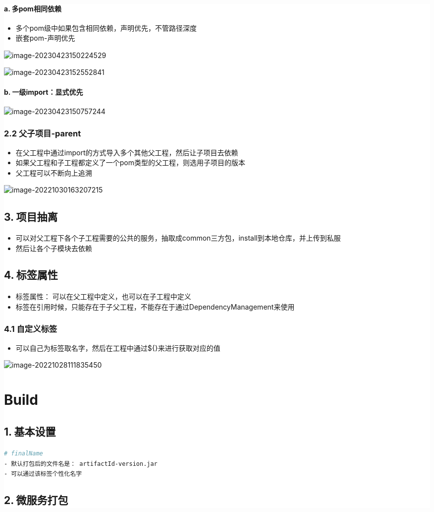 #### a. 多pom相同依赖

- 多个pom级中如果包含相同依赖，声明优先，不管路径深度
- 嵌套pom-声明优先

![image-20230423150224529](https://erick-typora-image.oss-cn-shanghai.aliyuncs.com/img/image-20230423150224529.png)

![image-20230423152552841](https://erick-typora-image.oss-cn-shanghai.aliyuncs.com/img/image-20230423152552841.png)

#### b. 一级import：显式优先

![image-20230423150757244](https://erick-typora-image.oss-cn-shanghai.aliyuncs.com/img/image-20230423150757244.png)

### 2.2 父子项目-parent

- 在父工程中通过import的方式导入多个其他父工程，然后让子项目去依赖
- 如果父工程和子工程都定义了一个pom类型的父工程，则选用子项目的版本
- 父工程可以不断向上追溯

![image-20221030163207215](https://erick-typora-image.oss-cn-shanghai.aliyuncs.com/img/image-20221030163207215.png)

## 3. 项目抽离

- 可以对父工程下各个子工程需要的公共的服务，抽取成common三方包，install到本地仓库，并上传到私服
- 然后让各个子模块去依赖

## 4. 标签属性

- 标签属性： 可以在父工程中定义，也可以在子工程中定义
- 标签在引用时候，只能存在于子父工程，不能存在于通过DependencyManagement来使用

### 4.1 自定义标签

- 可以自己为标签取名字，然后在工程中通过${}来进行获取对应的值

![image-20221028111835450](https://erick-typora-image.oss-cn-shanghai.aliyuncs.com/img/image-20221028111835450.png)

# Build

## 1. 基本设置

```bash
# finalName
- 默认打包后的文件名是： artifactId-version.jar
- 可以通过该标签个性化名字
```

## 2. 微服务打包
